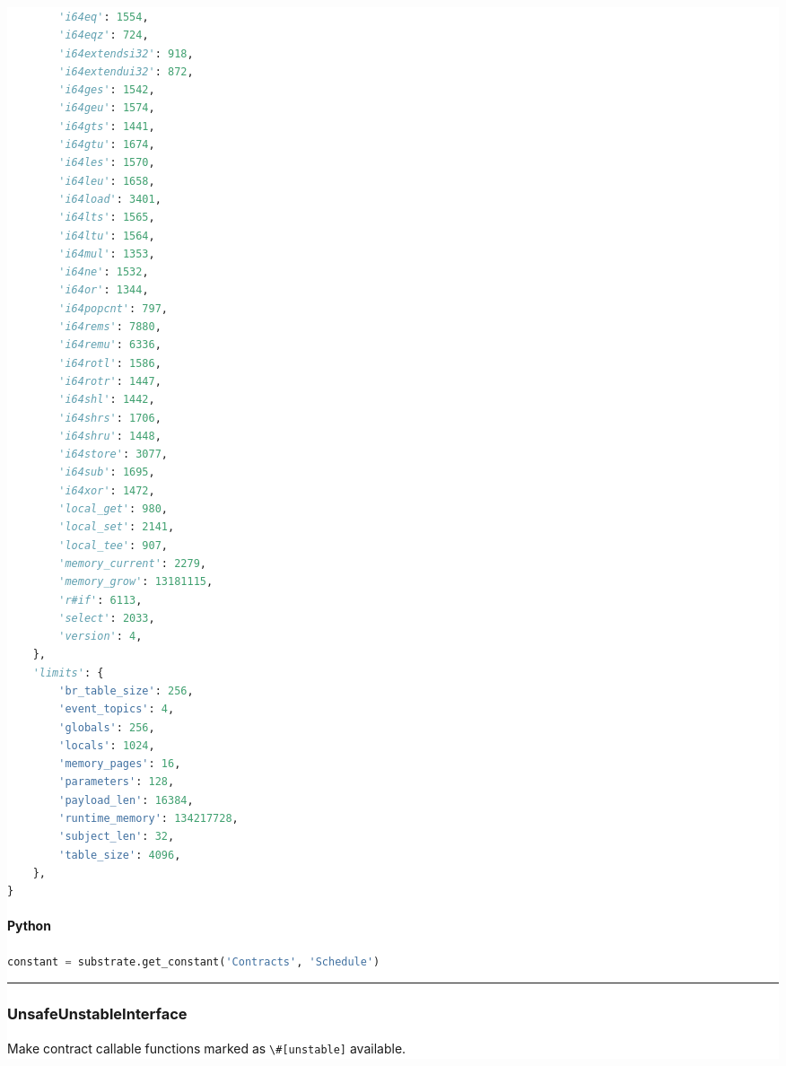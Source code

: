 ```python
        'i64eq': 1554,
        'i64eqz': 724,
        'i64extendsi32': 918,
        'i64extendui32': 872,
        'i64ges': 1542,
        'i64geu': 1574,
        'i64gts': 1441,
        'i64gtu': 1674,
        'i64les': 1570,
        'i64leu': 1658,
        'i64load': 3401,
        'i64lts': 1565,
        'i64ltu': 1564,
        'i64mul': 1353,
        'i64ne': 1532,
        'i64or': 1344,
        'i64popcnt': 797,
        'i64rems': 7880,
        'i64remu': 6336,
        'i64rotl': 1586,
        'i64rotr': 1447,
        'i64shl': 1442,
        'i64shrs': 1706,
        'i64shru': 1448,
        'i64store': 3077,
        'i64sub': 1695,
        'i64xor': 1472,
        'local_get': 980,
        'local_set': 2141,
        'local_tee': 907,
        'memory_current': 2279,
        'memory_grow': 13181115,
        'r#if': 6113,
        'select': 2033,
        'version': 4,
    },
    'limits': {
        'br_table_size': 256,
        'event_topics': 4,
        'globals': 256,
        'locals': 1024,
        'memory_pages': 16,
        'parameters': 128,
        'payload_len': 16384,
        'runtime_memory': 134217728,
        'subject_len': 32,
        'table_size': 4096,
    },
}
```
#### Python
```python
constant = substrate.get_constant('Contracts', 'Schedule')
```
---------
### UnsafeUnstableInterface
 Make contract callable functions marked as `\#[unstable]` available.
